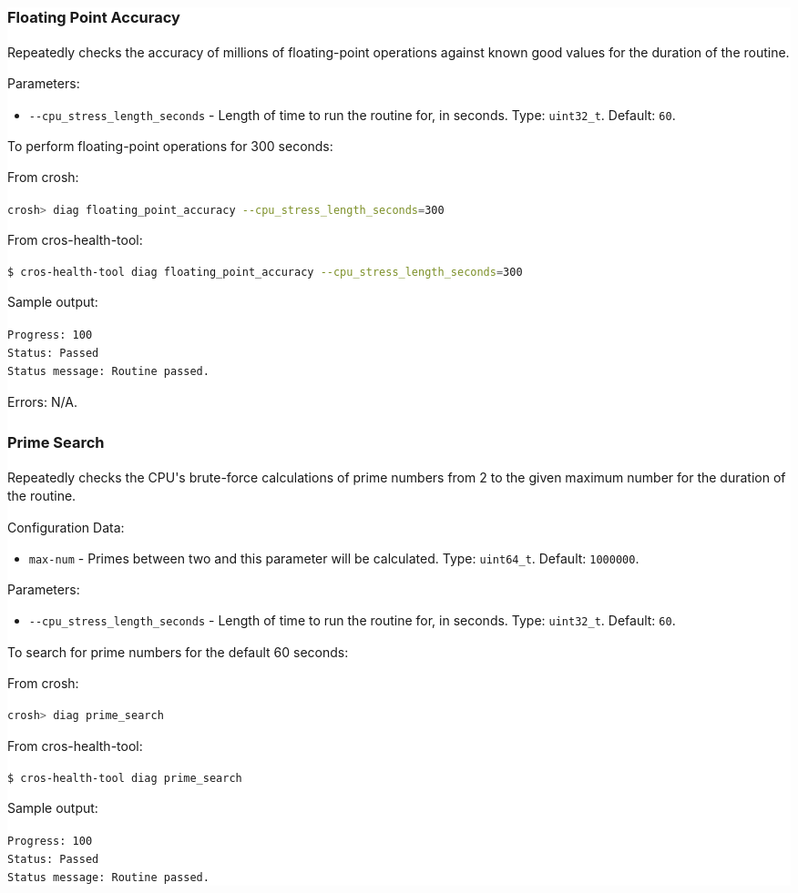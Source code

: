 ### Floating Point Accuracy

Repeatedly checks the accuracy of millions of floating-point operations against
known good values for the duration of the routine.

Parameters:
-   `--cpu_stress_length_seconds` - Length of time to run the routine for, in
    seconds. Type: `uint32_t`. Default: `60`.

To perform floating-point operations for 300 seconds:

From crosh:
```bash
crosh> diag floating_point_accuracy --cpu_stress_length_seconds=300
```

From cros-health-tool:
```bash
$ cros-health-tool diag floating_point_accuracy --cpu_stress_length_seconds=300
```

Sample output:
```bash
Progress: 100
Status: Passed
Status message: Routine passed.
```

Errors: N/A.

### Prime Search

Repeatedly checks the CPU's brute-force calculations of prime numbers from 2 to
the given maximum number for the duration of the routine.

Configuration Data:
-   `max-num` - Primes between two and this parameter will be calculated. Type:
    `uint64_t`. Default: `1000000`.

Parameters:
-   `--cpu_stress_length_seconds` - Length of time to run the routine for, in
    seconds. Type: `uint32_t`. Default: `60`.

To search for prime numbers for the default 60 seconds:

From crosh:
```bash
crosh> diag prime_search
```

From cros-health-tool:
```bash
$ cros-health-tool diag prime_search
```

Sample output:
```bash
Progress: 100
Status: Passed
Status message: Routine passed.
```
